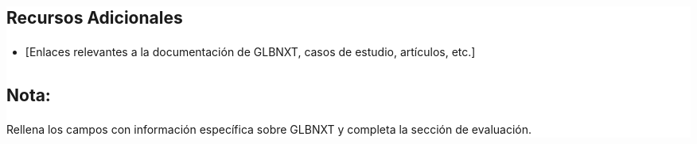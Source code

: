 ## Recursos Adicionales
- [Enlaces relevantes a la documentación de GLBNXT, casos de estudio, artículos, etc.]

## Nota:

Rellena los campos con información específica sobre GLBNXT y completa la sección de evaluación.

